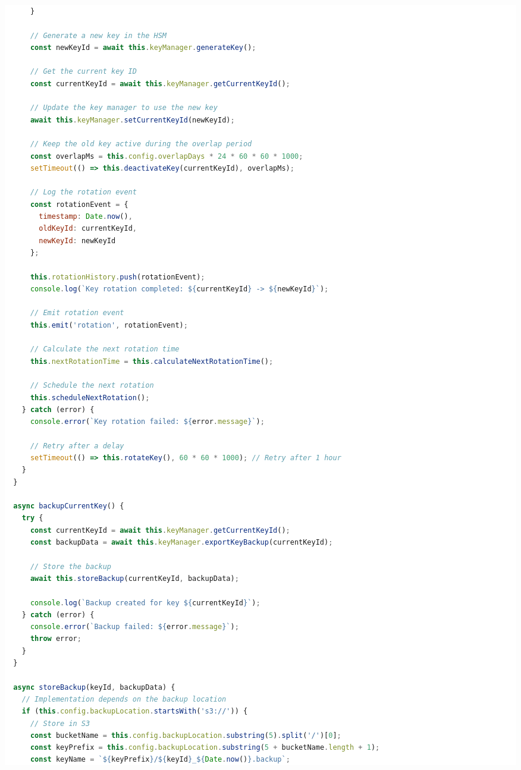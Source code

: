 ```javascript
      }
      
      // Generate a new key in the HSM
      const newKeyId = await this.keyManager.generateKey();
      
      // Get the current key ID
      const currentKeyId = await this.keyManager.getCurrentKeyId();
      
      // Update the key manager to use the new key
      await this.keyManager.setCurrentKeyId(newKeyId);
      
      // Keep the old key active during the overlap period
      const overlapMs = this.config.overlapDays * 24 * 60 * 60 * 1000;
      setTimeout(() => this.deactivateKey(currentKeyId), overlapMs);
      
      // Log the rotation event
      const rotationEvent = {
        timestamp: Date.now(),
        oldKeyId: currentKeyId,
        newKeyId: newKeyId
      };
      
      this.rotationHistory.push(rotationEvent);
      console.log(`Key rotation completed: ${currentKeyId} -> ${newKeyId}`);
      
      // Emit rotation event
      this.emit('rotation', rotationEvent);
      
      // Calculate the next rotation time
      this.nextRotationTime = this.calculateNextRotationTime();
      
      // Schedule the next rotation
      this.scheduleNextRotation();
    } catch (error) {
      console.error(`Key rotation failed: ${error.message}`);
      
      // Retry after a delay
      setTimeout(() => this.rotateKey(), 60 * 60 * 1000); // Retry after 1 hour
    }
  }

  async backupCurrentKey() {
    try {
      const currentKeyId = await this.keyManager.getCurrentKeyId();
      const backupData = await this.keyManager.exportKeyBackup(currentKeyId);
      
      // Store the backup
      await this.storeBackup(currentKeyId, backupData);
      
      console.log(`Backup created for key ${currentKeyId}`);
    } catch (error) {
      console.error(`Backup failed: ${error.message}`);
      throw error;
    }
  }

  async storeBackup(keyId, backupData) {
    // Implementation depends on the backup location
    if (this.config.backupLocation.startsWith('s3://')) {
      // Store in S3
      const bucketName = this.config.backupLocation.substring(5).split('/')[0];
      const keyPrefix = this.config.backupLocation.substring(5 + bucketName.length + 1);
      const keyName = `${keyPrefix}/${keyId}_${Date.now()}.backup`;
```